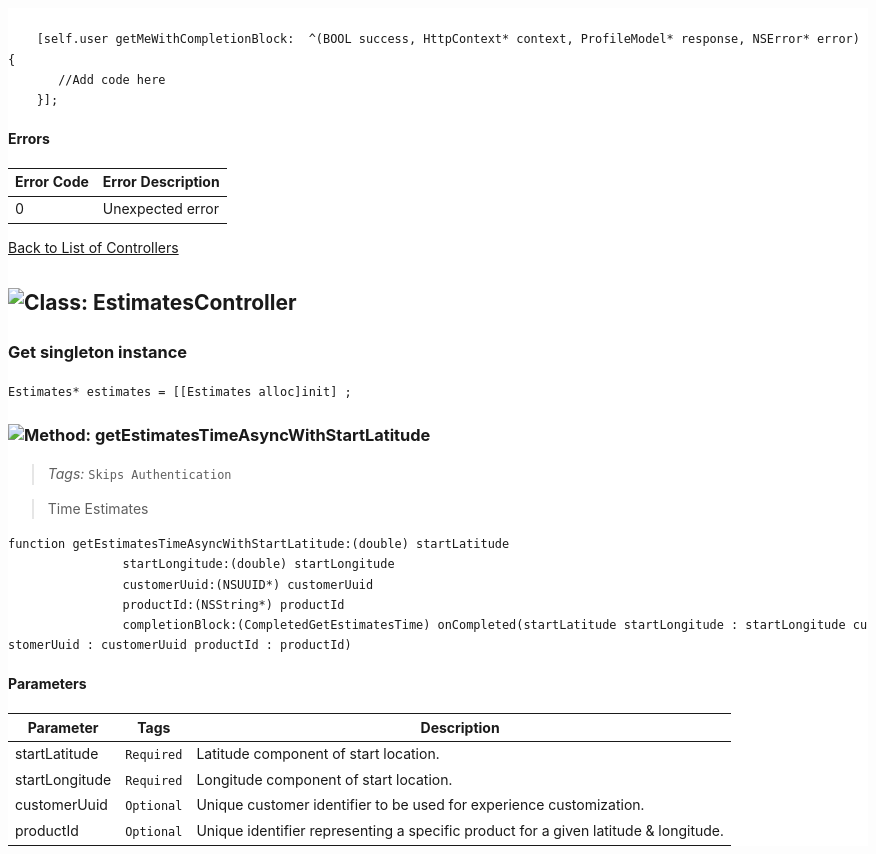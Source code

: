 ```objc

    [self.user getMeWithCompletionBlock:  ^(BOOL success, HttpContext* context, ProfileModel* response, NSError* error) { 
       //Add code here
    }];
```

#### Errors

| Error Code | Error Description |
|------------|-------------------|
| 0 | Unexpected error |



[Back to List of Controllers](#list_of_controllers)

## <a name="estimates_controller"></a>![Class: ](https://apidocs.io/img/class.png ".EstimatesController") EstimatesController

### Get singleton instance
```objc
Estimates* estimates = [[Estimates alloc]init] ;
```

### <a name="get_estimates_time_async_with_start_latitude"></a>![Method: ](https://apidocs.io/img/method.png ".EstimatesController.getEstimatesTimeAsyncWithStartLatitude") getEstimatesTimeAsyncWithStartLatitude

> *Tags:*  ``` Skips Authentication ``` 

> Time Estimates


```objc
function getEstimatesTimeAsyncWithStartLatitude:(double) startLatitude
                startLongitude:(double) startLongitude
                customerUuid:(NSUUID*) customerUuid
                productId:(NSString*) productId
                completionBlock:(CompletedGetEstimatesTime) onCompleted(startLatitude startLongitude : startLongitude customerUuid : customerUuid productId : productId)
```

#### Parameters

| Parameter | Tags | Description |
|-----------|------|-------------|
| startLatitude |  ``` Required ```  | Latitude component of start location. |
| startLongitude |  ``` Required ```  | Longitude component of start location. |
| customerUuid |  ``` Optional ```  | Unique customer identifier to be used for experience customization. |
| productId |  ``` Optional ```  | Unique identifier representing a specific product for a given latitude & longitude. |
